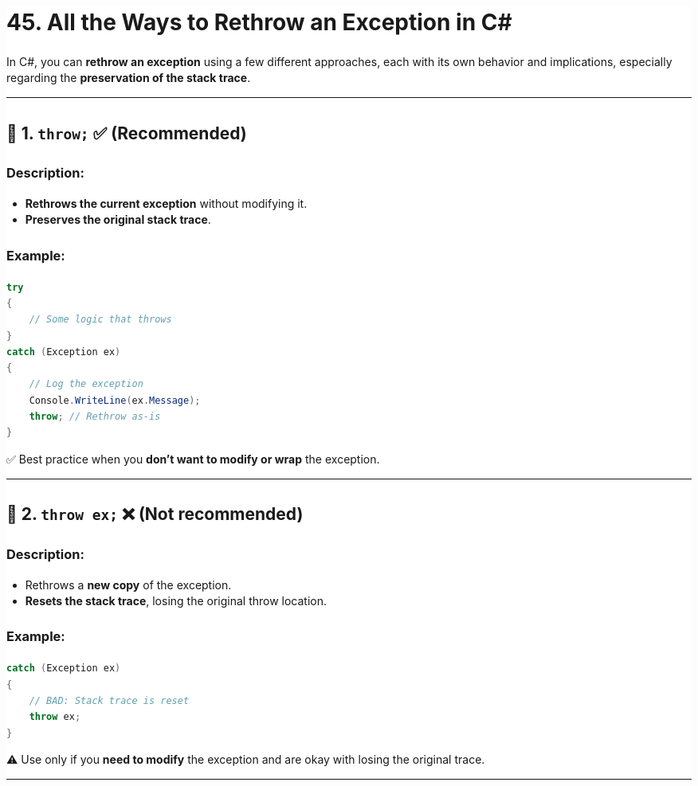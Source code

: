 
# 45. All the Ways to Rethrow an Exception in C\#

In C#, you can **rethrow an exception** using a few different approaches, each with its own behavior and implications, especially regarding the **preservation of the stack trace**.

---

## 🔹 1. `throw;` ✅ (Recommended)

### Description:

* **Rethrows the current exception** without modifying it.
* **Preserves the original stack trace**.

### Example:

```csharp
try
{
    // Some logic that throws
}
catch (Exception ex)
{
    // Log the exception
    Console.WriteLine(ex.Message);
    throw; // Rethrow as-is
}
```

✅ Best practice when you **don’t want to modify or wrap** the exception.

---

## 🔹 2. `throw ex;` ❌ (Not recommended)

### Description:

* Rethrows a **new copy** of the exception.
* **Resets the stack trace**, losing the original throw location.

### Example:

```csharp
catch (Exception ex)
{
    // BAD: Stack trace is reset
    throw ex;
}
```

⚠️ Use only if you **need to modify** the exception and are okay with losing the original trace.

---